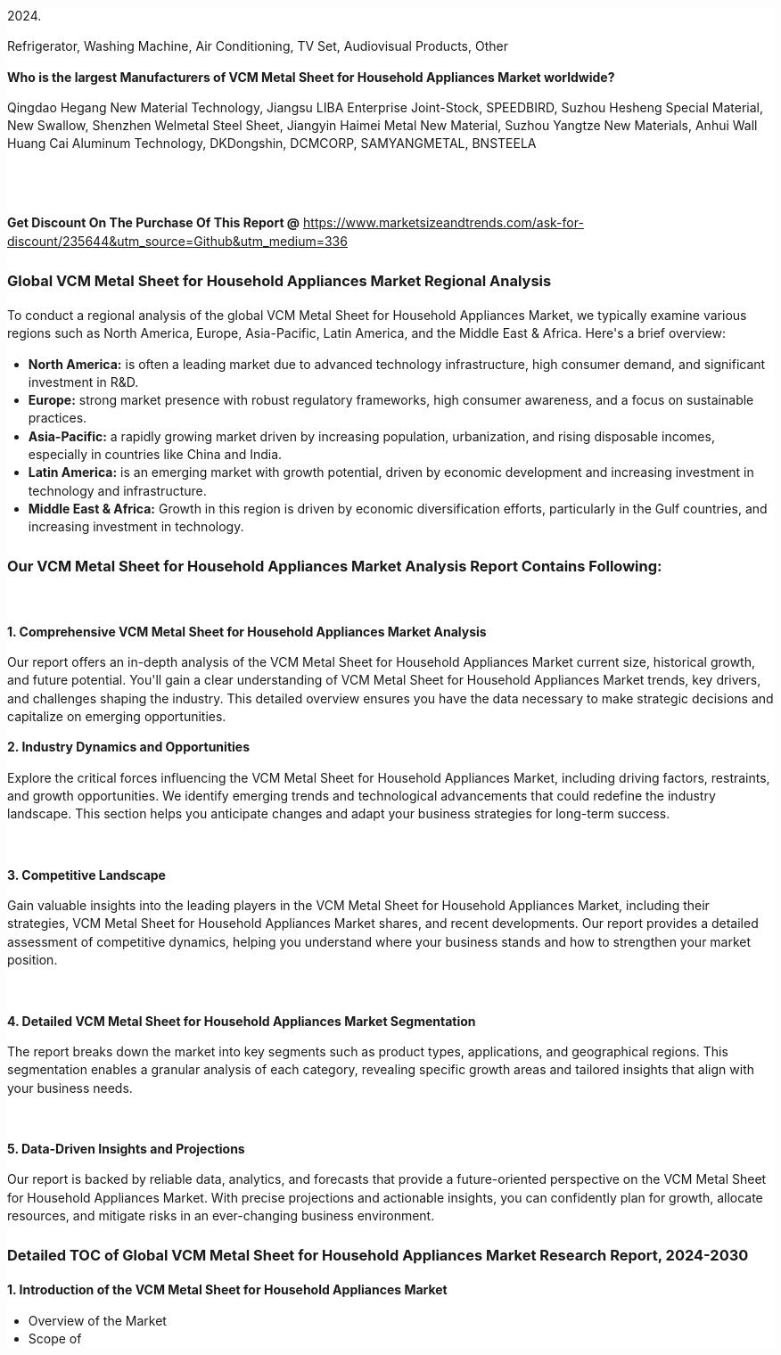 2024.</span></p></div><div class="" data-test-id=""><p><span class="">Refrigerator, Washing Machine, Air Conditioning, TV Set, Audiovisual Products, Other</span></p><p><span class=""><strong>Who is the largest Manufacturers of VCM Metal Sheet for Household Appliances Market worldwide?</strong></span></p></div><div class="" data-test-id=""><p><span class="">Qingdao Hegang New Material Technology, Jiangsu LIBA Enterprise Joint-Stock, SPEEDBIRD, Suzhou Hesheng Special Material, New Swallow, Shenzhen Welmetal Steel Sheet, Jiangyin Haimei Metal New Material, Suzhou Yangtze New Materials, Anhui Wall Huang Cai Aluminum Technology, DKDongshin, DCMCORP, SAMYANGMETAL, BNSTEELA</span></p></div><div class="" data-test-id="">&nbsp;</div><div class="" data-test-id="">&nbsp;</div><div class="" data-test-id=""><p><span class=""><strong>Get Discount On The Purchase Of This Report @</strong> <a href="https://www.marketsizeandtrends.com/ask-for-discount/235644&utm_source=Github&utm_medium=336" target="_blank">https://www.marketsizeandtrends.com/ask-for-discount/235644&utm_source=Github&utm_medium=336</a></span></p></div><div class="" data-test-id=""><div class="article-main__content" data-test-id="publishing-text-block"><h3><span class="">Global VCM Metal Sheet for Household Appliances Market Regional Analysis</span></h3></div><div class="article-main__content" data-test-id="publishing-text-block"><p><span class="">To conduct a regional analysis of the global VCM Metal Sheet for Household Appliances Market, we typically examine various regions such as North America, Europe, Asia-Pacific, Latin America, and the Middle East &amp; Africa. Here's a brief overview:</span></p></div><div class="article-main__content" data-test-id="publishing-text-block"><ul><li><strong><span class="font-[700]">North America</span></strong><span class=""><strong>:</strong> is often a leading market due to advanced technology infrastructure, high consumer demand, and significant investment in R&amp;D.</span></li><li><strong><span class="font-[700]">Europe</span></strong><span class=""><strong>:</strong> strong market presence with robust regulatory frameworks, high consumer awareness, and a focus on sustainable practices.</span></li><li><strong><span class="font-[700]">Asia-Pacific</span></strong><span class=""><strong>:</strong> a rapidly growing market driven by increasing population, urbanization, and rising disposable incomes, especially in countries like China and India.</span></li><li><strong><span class="font-[700]">Latin America</span></strong><span class=""><strong>:</strong> is an emerging market with growth potential, driven by economic development and increasing investment in technology and infrastructure.</span></li><li><strong><span class="font-[700]">Middle East &amp; Africa</span></strong><span class=""><strong>:</strong> Growth in this region is driven by economic diversification efforts, particularly in the Gulf countries, and increasing investment in technology.</span></li></ul></div></div><div class="" data-test-id=""><h3><span class="">Our VCM Metal Sheet for Household Appliances Market Analysis Report Contains Following:</span></h3><p>&nbsp;</p><p><strong>1. Comprehensive VCM Metal Sheet for Household Appliances Market Analysis<br /></strong></p><p>Our report offers an in-depth analysis of the VCM Metal Sheet for Household Appliances Market current size, historical growth, and future potential. You'll gain a clear understanding of VCM Metal Sheet for Household Appliances Market trends, key drivers, and challenges shaping the industry. This detailed overview ensures you have the data necessary to make strategic decisions and capitalize on emerging opportunities.</p><p><strong>2. Industry Dynamics and Opportunities</strong></p><p>Explore the critical forces influencing the VCM Metal Sheet for Household Appliances Market, including driving factors, restraints, and growth opportunities. We identify emerging trends and technological advancements that could redefine the industry landscape. This section helps you anticipate changes and adapt your business strategies for long-term success.</p><p>&nbsp;</p><p><strong>3. Competitive Landscape</strong></p><p>Gain valuable insights into the leading players in the VCM Metal Sheet for Household Appliances Market, including their strategies, VCM Metal Sheet for Household Appliances Market shares, and recent developments. Our report provides a detailed assessment of competitive dynamics, helping you understand where your business stands and how to strengthen your market position.</p><p>&nbsp;</p><p><strong>4. Detailed VCM Metal Sheet for Household Appliances Market Segmentation</strong></p><p>The report breaks down the market into key segments such as product types, applications, and geographical regions. This segmentation enables a granular analysis of each category, revealing specific growth areas and tailored insights that align with your business needs.</p><p>&nbsp;</p><p><strong>5. Data-Driven Insights and Projections</strong></p><p>Our report is backed by reliable data, analytics, and forecasts that provide a future-oriented perspective on the VCM Metal Sheet for Household Appliances Market. With precise projections and actionable insights, you can confidently plan for growth, allocate resources, and mitigate risks in an ever-changing business environment.</p></div><div class="" data-test-id=""><h3><span class="">Detailed TOC of Global VCM Metal Sheet for Household Appliances Market Research Report, 2024-2030</span></h3></div><div class="" data-test-id=""><p><strong><span class="">1. Introduction of the VCM Metal Sheet for Household Appliances Market</span></strong></p></div><div class="" data-test-id=""><ul><li><span class="">Overview of the Market</span></li><li><span class="">Scope of